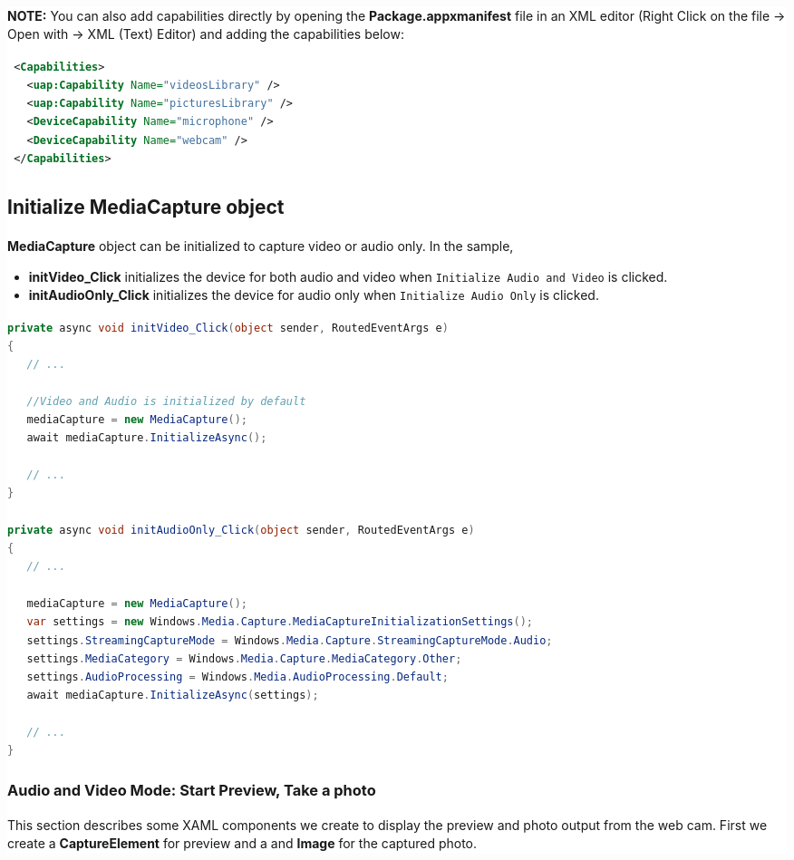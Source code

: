 **NOTE:** You can also add capabilities directly by opening the **Package.appxmanifest** file in an XML editor (Right Click on the file -> Open with -> XML (Text) Editor) and adding the capabilities below:
 
``` xml  
 <Capabilities>      
   <uap:Capability Name="videosLibrary" />  
   <uap:Capability Name="picturesLibrary" />  
   <DeviceCapability Name="microphone" />  
   <DeviceCapability Name="webcam" />  
 </Capabilities>  
```  
 
## Initialize MediaCapture object  
 
**MediaCapture** object can be initialized to capture video or audio only. In the sample,   
 
* **initVideo_Click** initializes the device for both audio and video when `Initialize Audio and Video` is clicked.   
* **initAudioOnly_Click** initializes the device for audio only when `Initialize Audio Only` is clicked.  
 
```csharp  
private async void initVideo_Click(object sender, RoutedEventArgs e)  
{ 
   // ...  
 
   //Video and Audio is initialized by default  
   mediaCapture = new MediaCapture();  
   await mediaCapture.InitializeAsync();  
 
   // ...  
}  
 
private async void initAudioOnly_Click(object sender, RoutedEventArgs e)  
{  
   // ...  
     
   mediaCapture = new MediaCapture();  
   var settings = new Windows.Media.Capture.MediaCaptureInitializationSettings();  
   settings.StreamingCaptureMode = Windows.Media.Capture.StreamingCaptureMode.Audio;  
   settings.MediaCategory = Windows.Media.Capture.MediaCategory.Other;  
   settings.AudioProcessing = Windows.Media.AudioProcessing.Default;  
   await mediaCapture.InitializeAsync(settings);  
     
   // ...  
}  
```  
  
### Audio and Video Mode: Start Preview, Take a photo  
  
This section describes some XAML components we create to display the preview and photo output from the web cam. First we create a **CaptureElement** for preview and a and **Image** for the captured photo.  
  